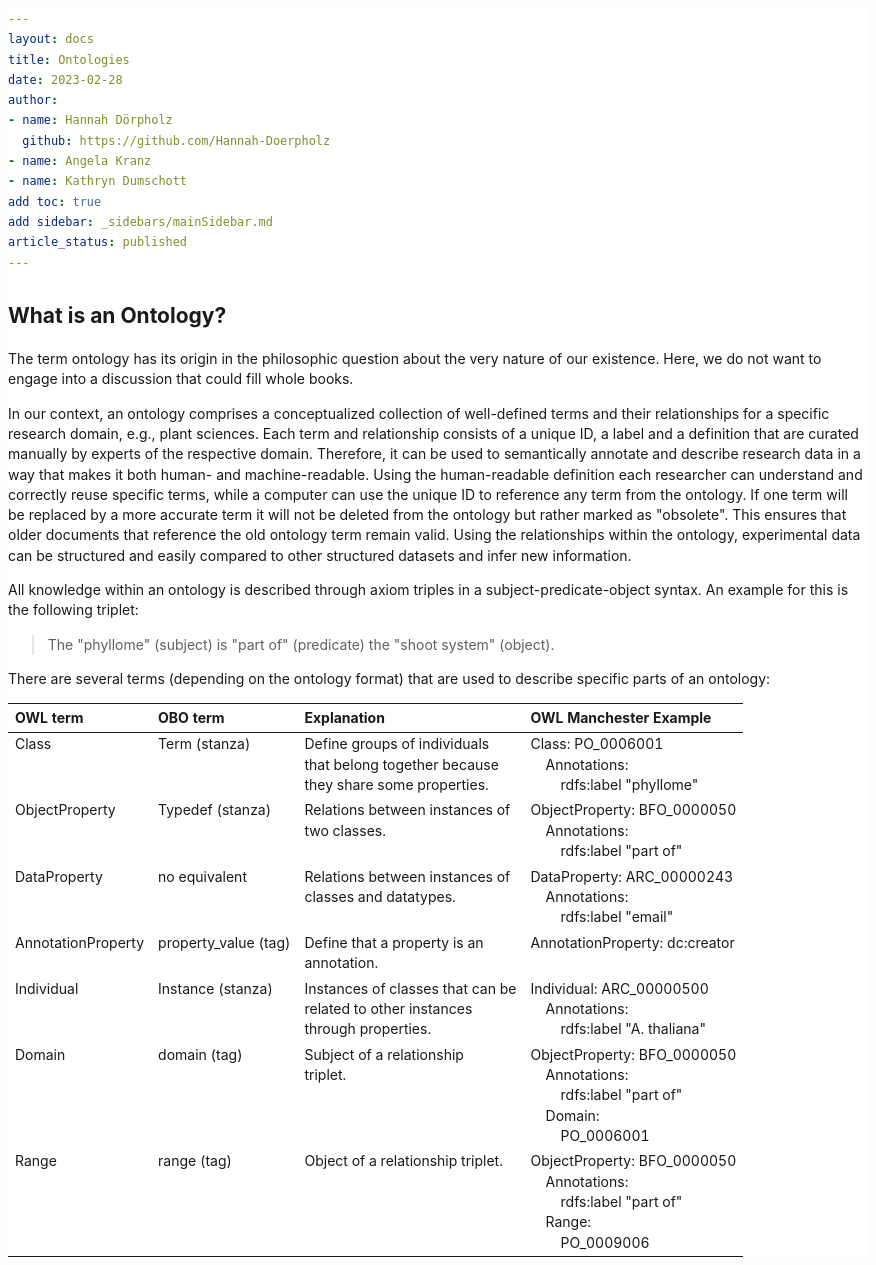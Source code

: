 ```yaml
---
layout: docs
title: Ontologies
date: 2023-02-28
author:
- name: Hannah Dörpholz
  github: https://github.com/Hannah-Doerpholz
- name: Angela Kranz
- name: Kathryn Dumschott
add toc: true
add sidebar: _sidebars/mainSidebar.md
article_status: published
---
```


## What is an Ontology?

The term ontology has its origin in the philosophic question about the very nature of our existence. Here, we do not want to engage into a discussion that could fill whole books.

In our context, an ontology comprises a conceptualized collection of well-defined terms and their relationships for a specific research domain, e.g., plant sciences. Each term and relationship consists of a unique ID, a label and a definition that are curated manually by experts of the respective domain. Therefore, it can be used to semantically annotate and describe research data in a way that makes it both human- and machine-readable. Using the human-readable definition each researcher can understand and correctly reuse specific terms, while a computer can use the unique ID to reference any term from the ontology. If one term will be replaced by a more accurate term it will not be deleted from the ontology but rather marked as "obsolete". This ensures that older documents that reference the old ontology term remain valid. Using the relationships within the ontology, experimental data can be structured and easily compared to other structured datasets and infer new information.

All knowledge within an ontology is described through axiom triples in a subject-predicate-object syntax. An example for this is the following triplet:  
>The "phyllome" (subject) is "part of" (predicate) the "shoot system" (object).  

There are several terms (depending on the ontology format) that are used to describe specific parts of an ontology:

| OWL term  | OBO term | Explanation | OWL Manchester Example |
| :-----   | :-----   | :----- | :--------------------- |
| Class    | Term (stanza) | Define groups of individuals</br> that belong together because</br> they share some properties. | Class: PO_0006001</br> &nbsp; &nbsp; Annotations:</br> &nbsp; &nbsp; &nbsp; &nbsp; rdfs:label "phyllome" |
| ObjectProperty | Typedef (stanza) | Relations between instances of</br> two classes. | ObjectProperty: BFO_0000050</br> &nbsp; &nbsp; Annotations: </br> &nbsp; &nbsp; &nbsp; &nbsp; rdfs:label "part of" |
| DataProperty | no equivalent | Relations between instances of</br> classes and datatypes. | DataProperty: ARC_00000243</br> &nbsp; &nbsp; Annotations:</br> &nbsp; &nbsp; &nbsp; &nbsp; rdfs:label "email" |
| AnnotationProperty | property_value (tag) | Define that a property is an</br> annotation. | AnnotationProperty: dc:creator |
| Individual | Instance (stanza) | Instances of classes that can be</br> related to other instances</br> through properties. | Individual: ARC_00000500</br> &nbsp; &nbsp; Annotations:</br> &nbsp; &nbsp; &nbsp; &nbsp; rdfs:label "A. thaliana" |
| Domain | domain (tag) | Subject of a relationship</br> triplet. | ObjectProperty: BFO_0000050</br> &nbsp; &nbsp; Annotations: </br> &nbsp; &nbsp; &nbsp; &nbsp; rdfs:label "part of"</br> &nbsp; &nbsp; Domain:</br> &nbsp; &nbsp; &nbsp; &nbsp; PO_0006001 |
| Range | range (tag) | Object of a relationship triplet. | ObjectProperty: BFO_0000050</br> &nbsp; &nbsp; Annotations: </br> &nbsp; &nbsp; &nbsp; &nbsp; rdfs:label "part of"</br> &nbsp; &nbsp; Range:</br> &nbsp; &nbsp; &nbsp; &nbsp; PO_0009006 |
